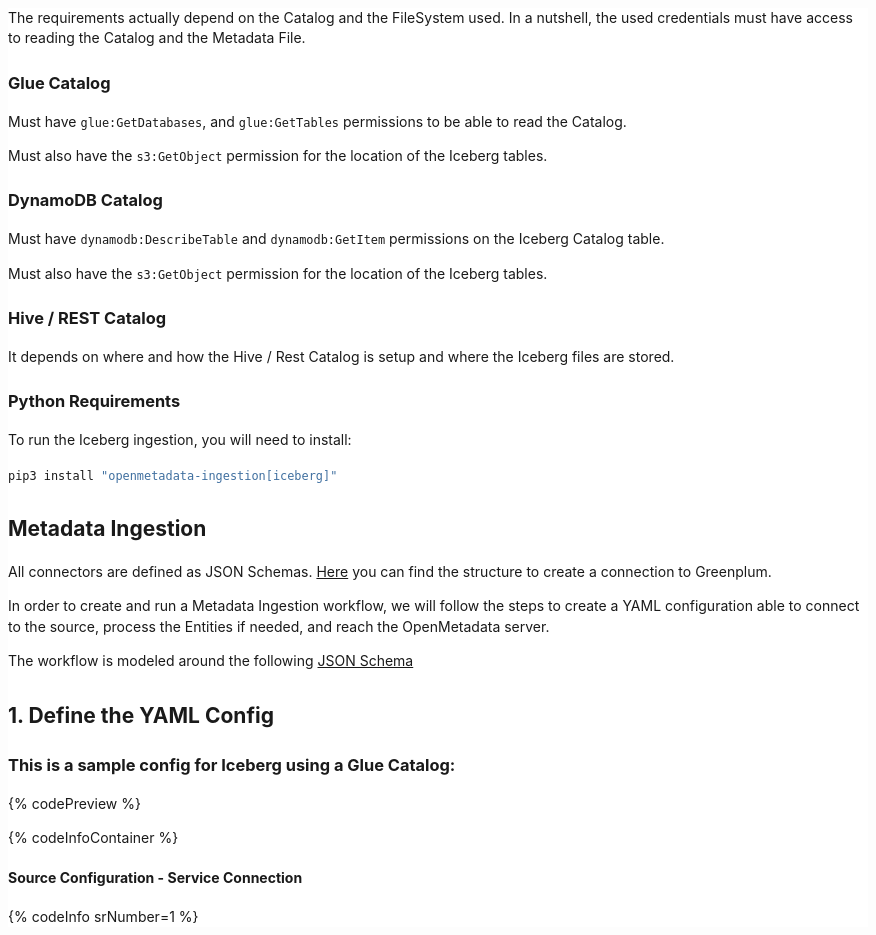 The requirements actually depend on the Catalog and the FileSystem used. In a nutshell, the used credentials must have access to reading the Catalog and the Metadata File.

### Glue Catalog

Must have `glue:GetDatabases`, and `glue:GetTables` permissions to be able to read the Catalog.

Must also have the `s3:GetObject` permission for the location of the Iceberg tables.

### DynamoDB Catalog

Must have `dynamodb:DescribeTable` and `dynamodb:GetItem` permissions on the Iceberg Catalog table.

Must also have the `s3:GetObject` permission for the location of the Iceberg tables.

### Hive / REST Catalog
It depends on where and how the Hive / Rest Catalog is setup and where the Iceberg files are stored.
### Python Requirements

To run the Iceberg ingestion, you will need to install:

```bash
pip3 install "openmetadata-ingestion[iceberg]"
```

## Metadata Ingestion

All connectors are defined as JSON Schemas.
[Here](https://github.com/open-metadata/OpenMetadata/blob/main/openmetadata-spec/src/main/resources/json/schema/entity/services/connections/database/icebergConnection.json)
you can find the structure to create a connection to Greenplum.

In order to create and run a Metadata Ingestion workflow, we will follow
the steps to create a YAML configuration able to connect to the source,
process the Entities if needed, and reach the OpenMetadata server.

The workflow is modeled around the following
[JSON Schema](https://github.com/open-metadata/OpenMetadata/blob/main/openmetadata-spec/src/main/resources/json/schema/metadataIngestion/workflow.json)

## 1. Define the YAML Config

### This is a sample config for Iceberg using a Glue Catalog:

{% codePreview %}

{% codeInfoContainer %}

#### Source Configuration - Service Connection

{% codeInfo srNumber=1 %}

